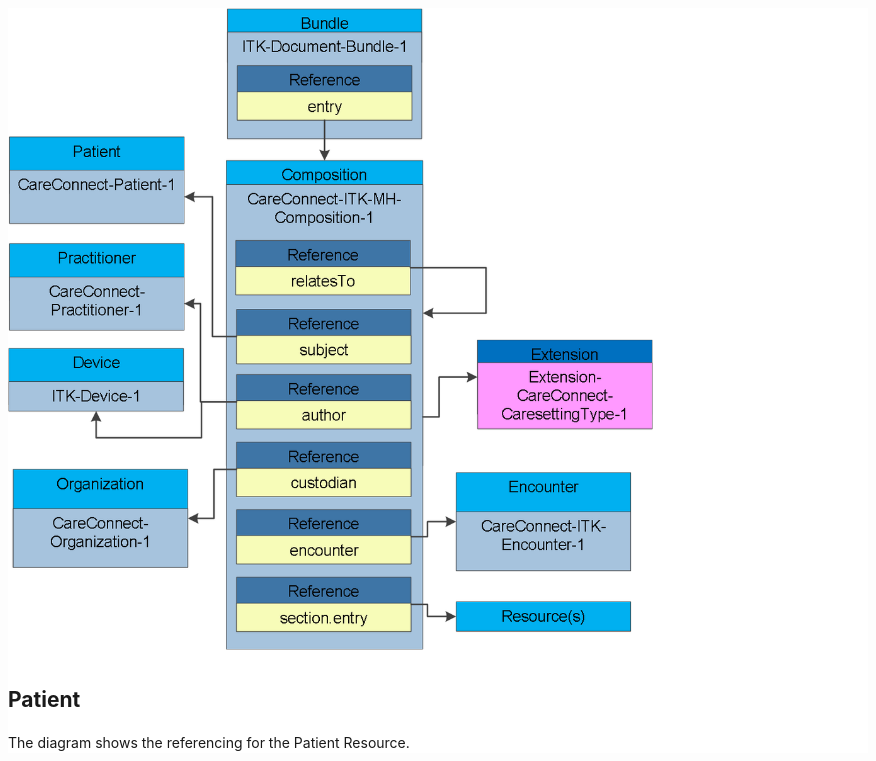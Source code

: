 <img src="images/explore/MH-eDischarge_message_bundle.png" style="width: 75%;max-width: 75%;"> 

## Patient ##

The diagram shows the referencing for the Patient Resource.

